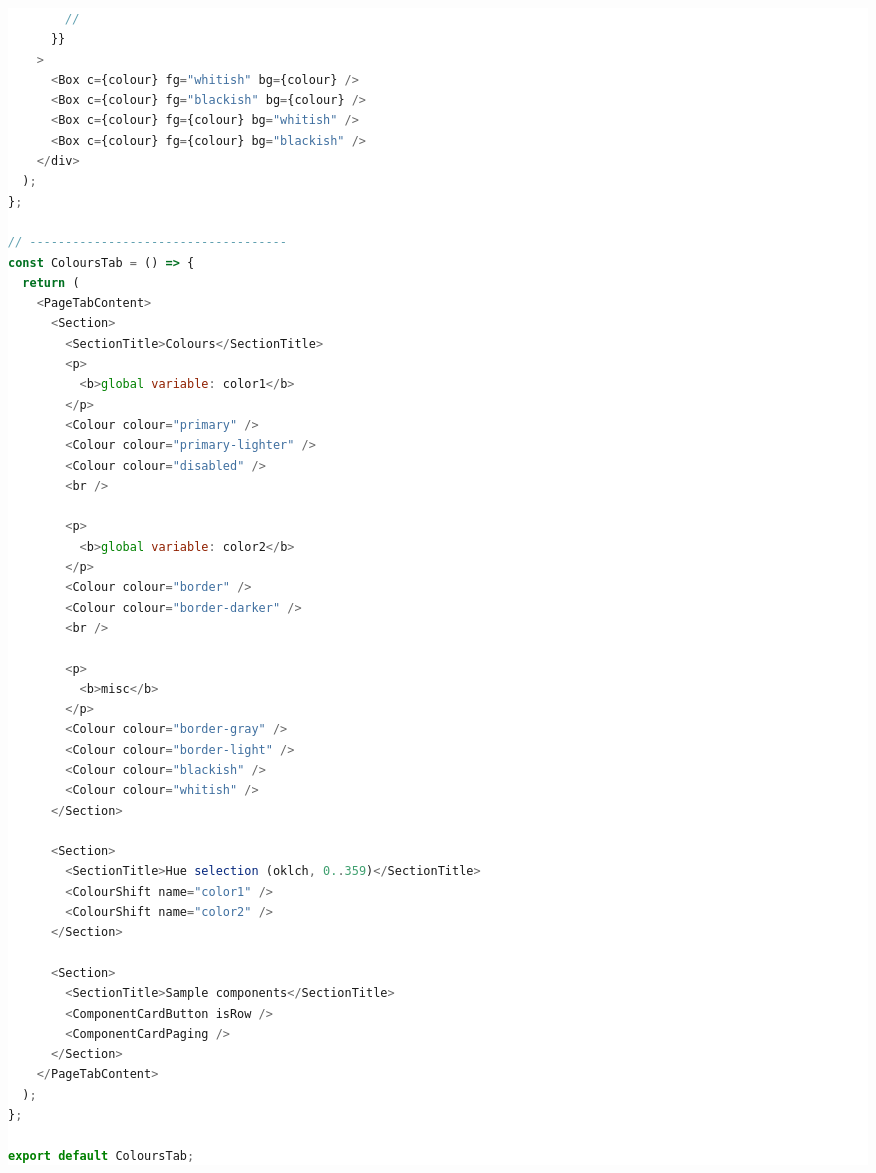 ```js
        //
      }}
    >
      <Box c={colour} fg="whitish" bg={colour} />
      <Box c={colour} fg="blackish" bg={colour} />
      <Box c={colour} fg={colour} bg="whitish" />
      <Box c={colour} fg={colour} bg="blackish" />
    </div>
  );
};

// ------------------------------------
const ColoursTab = () => {
  return (
    <PageTabContent>
      <Section>
        <SectionTitle>Colours</SectionTitle>
        <p>
          <b>global variable: color1</b>
        </p>
        <Colour colour="primary" />
        <Colour colour="primary-lighter" />
        <Colour colour="disabled" />
        <br />

        <p>
          <b>global variable: color2</b>
        </p>
        <Colour colour="border" />
        <Colour colour="border-darker" />
        <br />

        <p>
          <b>misc</b>
        </p>
        <Colour colour="border-gray" />
        <Colour colour="border-light" />
        <Colour colour="blackish" />
        <Colour colour="whitish" />
      </Section>

      <Section>
        <SectionTitle>Hue selection (oklch, 0..359)</SectionTitle>
        <ColourShift name="color1" />
        <ColourShift name="color2" />
      </Section>

      <Section>
        <SectionTitle>Sample components</SectionTitle>
        <ComponentCardButton isRow />
        <ComponentCardPaging />
      </Section>
    </PageTabContent>
  );
};

export default ColoursTab;
```

